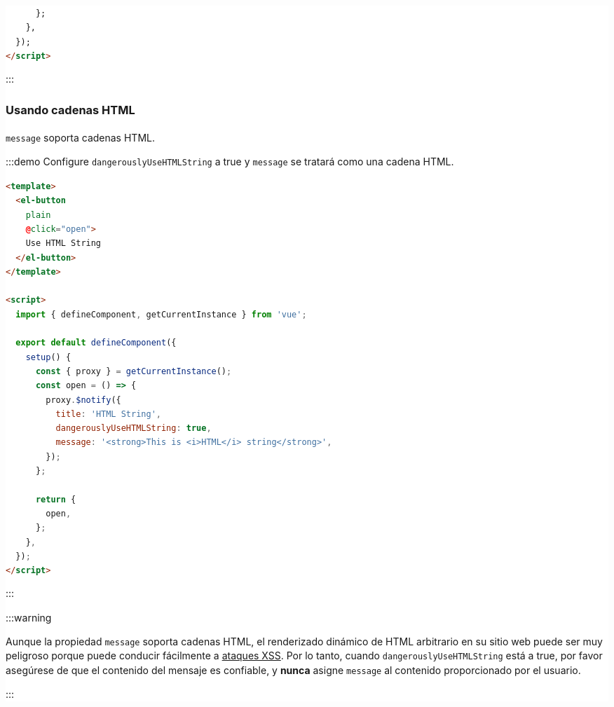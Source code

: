 ```html
      };
    },
  });
</script>
```
:::

### Usando cadenas HTML
`message` soporta cadenas HTML.

:::demo Configure `dangerouslyUseHTMLString` a true y `message` se tratará como una cadena HTML.

```html
<template>
  <el-button
    plain
    @click="open">
    Use HTML String
  </el-button>
</template>

<script>
  import { defineComponent, getCurrentInstance } from 'vue';

  export default defineComponent({
    setup() {
      const { proxy } = getCurrentInstance();
      const open = () => {
        proxy.$notify({
          title: 'HTML String',
          dangerouslyUseHTMLString: true,
          message: '<strong>This is <i>HTML</i> string</strong>',
        });
      };

      return {
        open,
      };
    },
  });
</script>
```
:::

:::warning

Aunque la propiedad `message` soporta cadenas HTML, el renderizado dinámico de HTML arbitrario en su sitio web puede ser muy peligroso porque puede conducir fácilmente a [ataques XSS](https://en.wikipedia.org/wiki/Cross-site_scripting). Por lo tanto, cuando `dangerouslyUseHTMLString` está a true, por favor asegúrese de que el contenido del mensaje es confiable, y **nunca** asigne `message` al contenido proporcionado por el usuario.

:::
